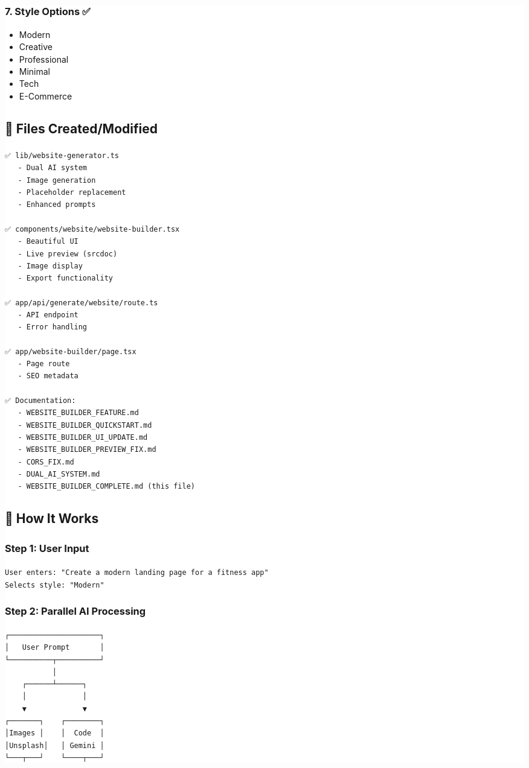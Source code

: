 ### 7. **Style Options** ✅
- Modern
- Creative
- Professional
- Minimal
- Tech
- E-Commerce

## 📁 Files Created/Modified

```
✅ lib/website-generator.ts
   - Dual AI system
   - Image generation
   - Placeholder replacement
   - Enhanced prompts

✅ components/website/website-builder.tsx
   - Beautiful UI
   - Live preview (srcdoc)
   - Image display
   - Export functionality

✅ app/api/generate/website/route.ts
   - API endpoint
   - Error handling

✅ app/website-builder/page.tsx
   - Page route
   - SEO metadata

✅ Documentation:
   - WEBSITE_BUILDER_FEATURE.md
   - WEBSITE_BUILDER_QUICKSTART.md
   - WEBSITE_BUILDER_UI_UPDATE.md
   - WEBSITE_BUILDER_PREVIEW_FIX.md
   - CORS_FIX.md
   - DUAL_AI_SYSTEM.md
   - WEBSITE_BUILDER_COMPLETE.md (this file)
```

## 🎯 How It Works

### Step 1: User Input
```
User enters: "Create a modern landing page for a fitness app"
Selects style: "Modern"
```

### Step 2: Parallel AI Processing
```
┌─────────────────────┐
│   User Prompt       │
└──────────┬──────────┘
           │
    ┌──────┴──────┐
    │             │
    ▼             ▼
┌───────┐    ┌────────┐
│Images │    │  Code  │
│Unsplash│   │ Gemini │
└───┬───┘    └────┬───┘
```